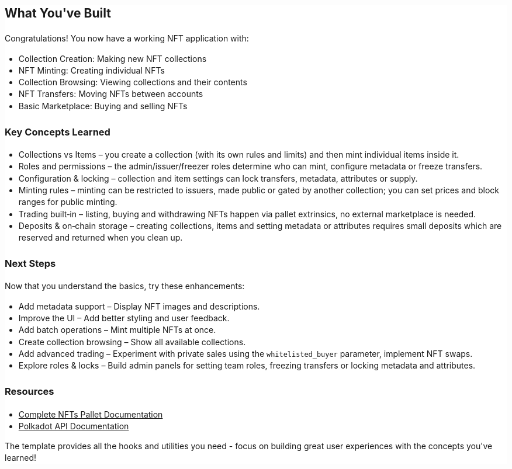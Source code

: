 </TabItem>
</Tabs>

## What You've Built

Congratulations! You now have a working NFT application with:

- Collection Creation: Making new NFT collections
- NFT Minting: Creating individual NFTs
- Collection Browsing: Viewing collections and their contents
- NFT Transfers: Moving NFTs between accounts
- Basic Marketplace: Buying and selling NFTs

### Key Concepts Learned

- Collections vs Items – you create a collection (with its own rules and limits) and then mint individual items inside it.
- Roles and permissions – the admin/issuer/freezer roles determine who can mint, configure metadata or freeze transfers.
- Configuration & locking – collection and item settings can lock transfers, metadata, attributes or supply.
- Minting rules – minting can be restricted to issuers, made public or gated by another collection; you can set prices and block ranges for public minting.
- Trading built‑in – listing, buying and withdrawing NFTs happen via pallet extrinsics, no external marketplace is needed.
- Deposits & on‑chain storage – creating collections, items and setting metadata or attributes requires small deposits which are reserved and returned when you clean up.

### Next Steps

Now that you understand the basics, try these enhancements:

- Add metadata support – Display NFT images and descriptions.
- Improve the UI – Add better styling and user feedback.
- Add batch operations – Mint multiple NFTs at once.
- Create collection browsing – Show all available collections.
- Add advanced trading – Experiment with private sales using the `whitelisted_buyer` parameter, implement NFT swaps.
- Explore roles & locks – Build admin panels for setting team roles, freezing transfers or locking metadata and attributes.

### Resources

- [Complete NFTs Pallet Documentation](https://wiki.nftmozaic.com/docs/how-they-work/code-examples/nfts)
- [Polkadot API Documentation](https://papi.how/)

The template provides all the hooks and utilities you need - focus on building great user experiences with the concepts you've learned!
